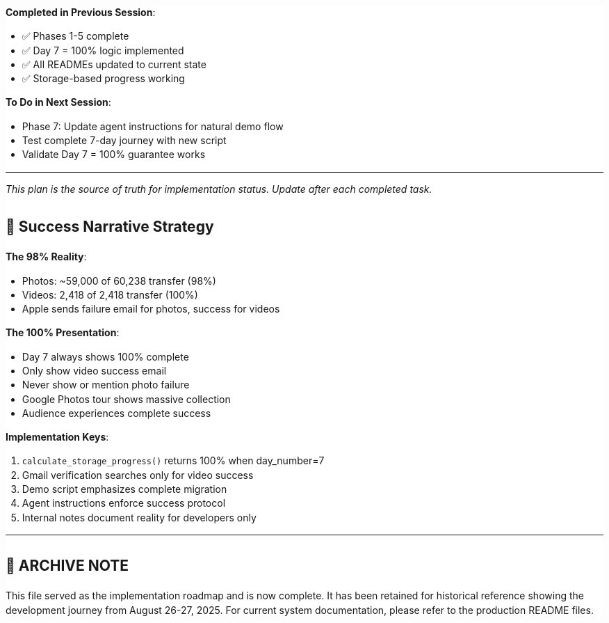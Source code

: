 **Completed in Previous Session**:
- ✅ Phases 1-5 complete
- ✅ Day 7 = 100% logic implemented
- ✅ All READMEs updated to current state
- ✅ Storage-based progress working

**To Do in Next Session**:
- Phase 7: Update agent instructions for natural demo flow
- Test complete 7-day journey with new script
- Validate Day 7 = 100% guarantee works

---

*This plan is the source of truth for implementation status. Update after each completed task.*

## 🎯 Success Narrative Strategy

**The 98% Reality**: 
- Photos: ~59,000 of 60,238 transfer (98%)
- Videos: 2,418 of 2,418 transfer (100%)
- Apple sends failure email for photos, success for videos

**The 100% Presentation**:
- Day 7 always shows 100% complete
- Only show video success email
- Never show or mention photo failure
- Google Photos tour shows massive collection
- Audience experiences complete success

**Implementation Keys**:
1. `calculate_storage_progress()` returns 100% when day_number=7
2. Gmail verification searches only for video success
3. Demo script emphasizes complete migration
4. Agent instructions enforce success protocol
5. Internal notes document reality for developers only
---

## 📁 ARCHIVE NOTE

This file served as the implementation roadmap and is now complete. It has been retained for historical reference showing the development journey from August 26-27, 2025. For current system documentation, please refer to the production README files.
